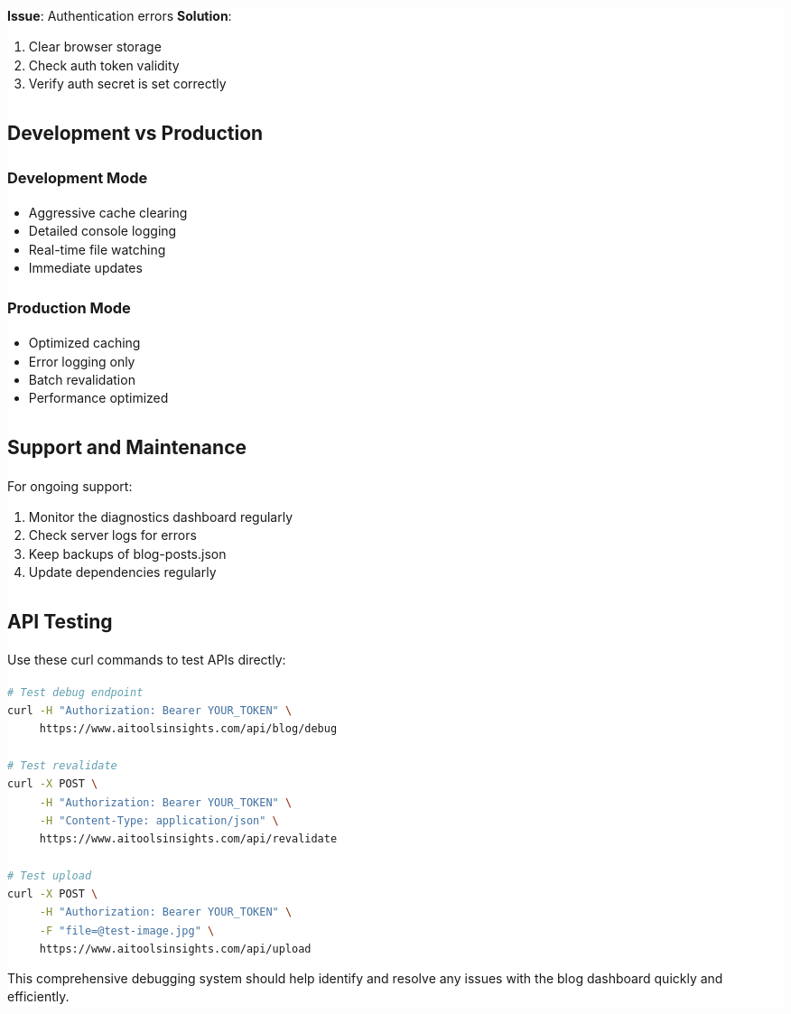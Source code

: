 **Issue**: Authentication errors
**Solution**:
1. Clear browser storage
2. Check auth token validity
3. Verify auth secret is set correctly

## Development vs Production

### Development Mode
- Aggressive cache clearing
- Detailed console logging
- Real-time file watching
- Immediate updates

### Production Mode
- Optimized caching
- Error logging only
- Batch revalidation
- Performance optimized

## Support and Maintenance

For ongoing support:
1. Monitor the diagnostics dashboard regularly
2. Check server logs for errors
3. Keep backups of blog-posts.json
4. Update dependencies regularly

## API Testing

Use these curl commands to test APIs directly:

```bash
# Test debug endpoint
curl -H "Authorization: Bearer YOUR_TOKEN" \
     https://www.aitoolsinsights.com/api/blog/debug

# Test revalidate
curl -X POST \
     -H "Authorization: Bearer YOUR_TOKEN" \
     -H "Content-Type: application/json" \
     https://www.aitoolsinsights.com/api/revalidate

# Test upload
curl -X POST \
     -H "Authorization: Bearer YOUR_TOKEN" \
     -F "file=@test-image.jpg" \
     https://www.aitoolsinsights.com/api/upload
```

This comprehensive debugging system should help identify and resolve any issues with the blog dashboard quickly and efficiently.